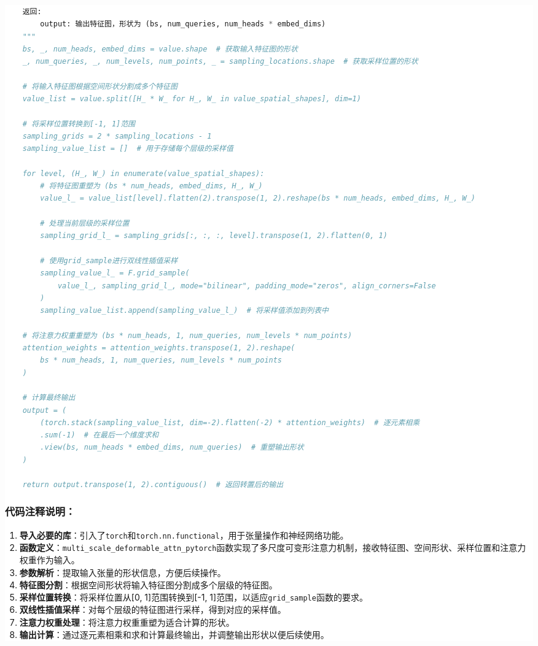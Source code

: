 ```python
    返回:
        output: 输出特征图，形状为 (bs, num_queries, num_heads * embed_dims)
    """
    bs, _, num_heads, embed_dims = value.shape  # 获取输入特征图的形状
    _, num_queries, _, num_levels, num_points, _ = sampling_locations.shape  # 获取采样位置的形状

    # 将输入特征图根据空间形状分割成多个特征图
    value_list = value.split([H_ * W_ for H_, W_ in value_spatial_shapes], dim=1)
    
    # 将采样位置转换到[-1, 1]范围
    sampling_grids = 2 * sampling_locations - 1
    sampling_value_list = []  # 用于存储每个层级的采样值

    for level, (H_, W_) in enumerate(value_spatial_shapes):
        # 将特征图重塑为 (bs * num_heads, embed_dims, H_, W_)
        value_l_ = value_list[level].flatten(2).transpose(1, 2).reshape(bs * num_heads, embed_dims, H_, W_)
        
        # 处理当前层级的采样位置
        sampling_grid_l_ = sampling_grids[:, :, :, level].transpose(1, 2).flatten(0, 1)
        
        # 使用grid_sample进行双线性插值采样
        sampling_value_l_ = F.grid_sample(
            value_l_, sampling_grid_l_, mode="bilinear", padding_mode="zeros", align_corners=False
        )
        sampling_value_list.append(sampling_value_l_)  # 将采样值添加到列表中

    # 将注意力权重重塑为 (bs * num_heads, 1, num_queries, num_levels * num_points)
    attention_weights = attention_weights.transpose(1, 2).reshape(
        bs * num_heads, 1, num_queries, num_levels * num_points
    )
    
    # 计算最终输出
    output = (
        (torch.stack(sampling_value_list, dim=-2).flatten(-2) * attention_weights)  # 逐元素相乘
        .sum(-1)  # 在最后一个维度求和
        .view(bs, num_heads * embed_dims, num_queries)  # 重塑输出形状
    )
    
    return output.transpose(1, 2).contiguous()  # 返回转置后的输出
```

### 代码注释说明：
1. **导入必要的库**：引入了`torch`和`torch.nn.functional`，用于张量操作和神经网络功能。
2. **函数定义**：`multi_scale_deformable_attn_pytorch`函数实现了多尺度可变形注意力机制，接收特征图、空间形状、采样位置和注意力权重作为输入。
3. **参数解析**：提取输入张量的形状信息，方便后续操作。
4. **特征图分割**：根据空间形状将输入特征图分割成多个层级的特征图。
5. **采样位置转换**：将采样位置从[0, 1]范围转换到[-1, 1]范围，以适应`grid_sample`函数的要求。
6. **双线性插值采样**：对每个层级的特征图进行采样，得到对应的采样值。
7. **注意力权重处理**：将注意力权重重塑为适合计算的形状。
8. **输出计算**：通过逐元素相乘和求和计算最终输出，并调整输出形状以便后续使用。
